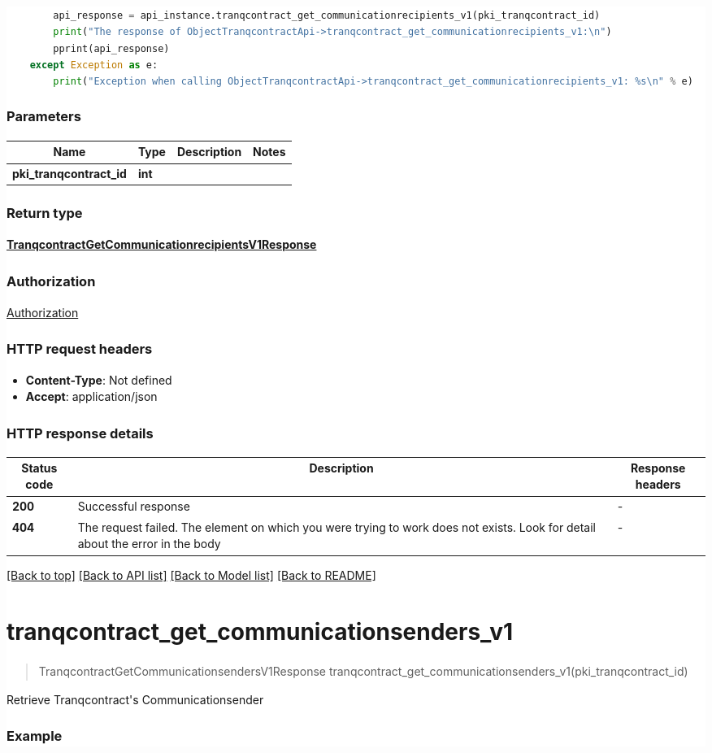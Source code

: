 ```python
        api_response = api_instance.tranqcontract_get_communicationrecipients_v1(pki_tranqcontract_id)
        print("The response of ObjectTranqcontractApi->tranqcontract_get_communicationrecipients_v1:\n")
        pprint(api_response)
    except Exception as e:
        print("Exception when calling ObjectTranqcontractApi->tranqcontract_get_communicationrecipients_v1: %s\n" % e)
```



### Parameters


Name | Type | Description  | Notes
------------- | ------------- | ------------- | -------------
 **pki_tranqcontract_id** | **int**|  | 

### Return type

[**TranqcontractGetCommunicationrecipientsV1Response**](TranqcontractGetCommunicationrecipientsV1Response.md)

### Authorization

[Authorization](../README.md#Authorization)

### HTTP request headers

 - **Content-Type**: Not defined
 - **Accept**: application/json

### HTTP response details

| Status code | Description | Response headers |
|-------------|-------------|------------------|
**200** | Successful response |  -  |
**404** | The request failed. The element on which you were trying to work does not exists. Look for detail about the error in the body |  -  |

[[Back to top]](#) [[Back to API list]](../README.md#documentation-for-api-endpoints) [[Back to Model list]](../README.md#documentation-for-models) [[Back to README]](../README.md)

# **tranqcontract_get_communicationsenders_v1**
> TranqcontractGetCommunicationsendersV1Response tranqcontract_get_communicationsenders_v1(pki_tranqcontract_id)

Retrieve Tranqcontract's Communicationsender



### Example
